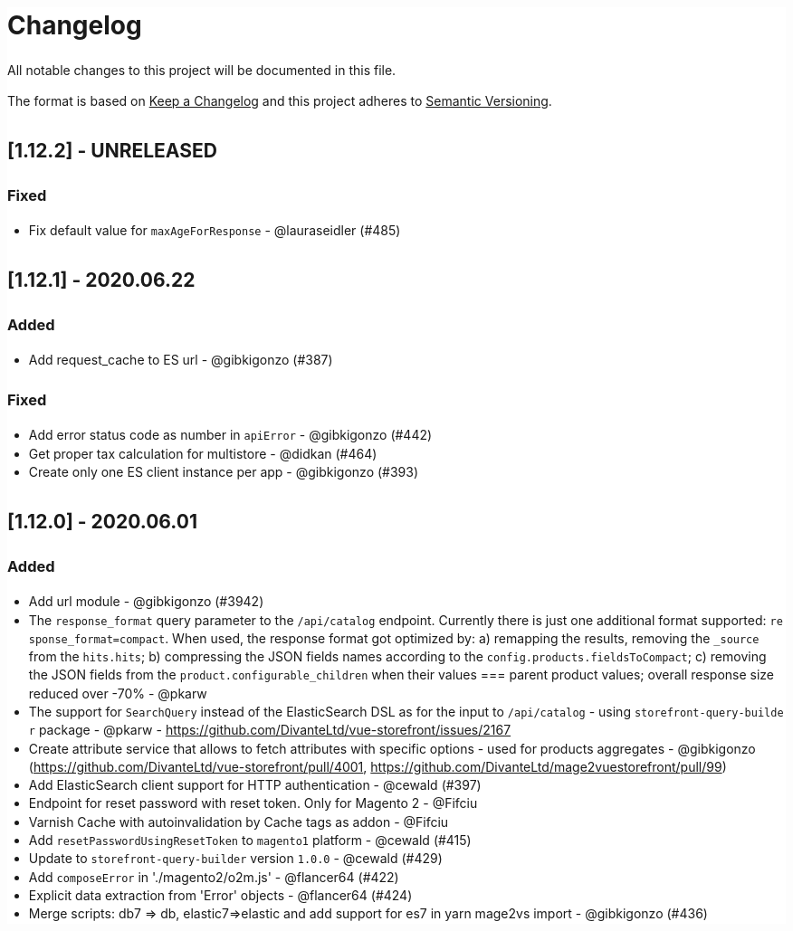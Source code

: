 # Changelog
All notable changes to this project will be documented in this file.

The format is based on [Keep a Changelog](https://keepachangelog.com/en/1.0.0/)
and this project adheres to [Semantic Versioning](https://semver.org/spec/v2.0.0.html).

## [1.12.2] - UNRELEASED

### Fixed

- Fix default value for `maxAgeForResponse` - @lauraseidler (#485)

## [1.12.1] - 2020.06.22

### Added

- Add request_cache to ES url - @gibkigonzo (#387)

### Fixed

- Add error status code as number in `apiError` - @gibkigonzo (#442)
- Get proper tax calculation for multistore - @didkan (#464)
- Create only one ES client instance per app - @gibkigonzo (#393)

## [1.12.0] - 2020.06.01

### Added
- Add url module - @gibkigonzo (#3942)
- The `response_format` query parameter to the `/api/catalog` endpoint. Currently there is just one additional format supported: `response_format=compact`. When used, the response format got optimized by: a) remapping the results, removing the `_source` from the `hits.hits`; b) compressing the JSON fields names according to the `config.products.fieldsToCompact`; c) removing the JSON fields from the `product.configurable_children` when their values === parent product values; overall response size reduced over -70% - @pkarw
- The support for `SearchQuery` instead of the ElasticSearch DSL as for the input to `/api/catalog` - using `storefront-query-builder` package - @pkarw - https://github.com/DivanteLtd/vue-storefront/issues/2167
- Create attribute service that allows to fetch attributes with specific options - used for products aggregates - @gibkigonzo (https://github.com/DivanteLtd/vue-storefront/pull/4001, https://github.com/DivanteLtd/mage2vuestorefront/pull/99)
- Add ElasticSearch client support for HTTP authentication - @cewald (#397)
- Endpoint for reset password with reset token. Only for Magento 2 - @Fifciu
- Varnish Cache with autoinvalidation by Cache tags as addon - @Fifciu
- Add `resetPasswordUsingResetToken` to `magento1` platform - @cewald (#415)
- Update to `storefront-query-builder` version `1.0.0` - @cewald (#429)
- Add `composeError` in './magento2/o2m.js' - @flancer64 (#422)
- Explicit data extraction from 'Error' objects - @flancer64 (#424)
- Merge scripts: db7 => db, elastic7=>elastic and add support for es7 in yarn mage2vs import - @gibkigonzo (#436)
